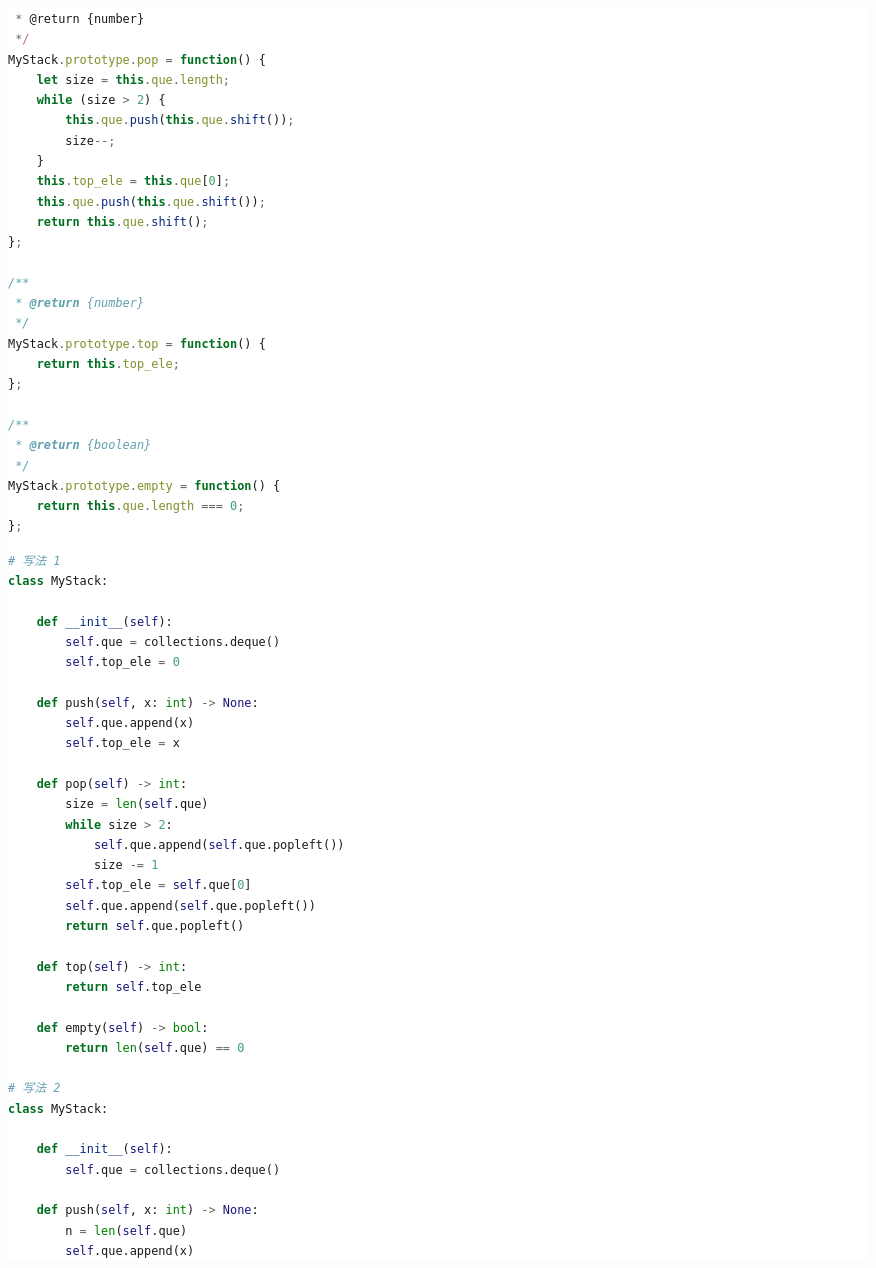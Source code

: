 ```js
 * @return {number}
 */
MyStack.prototype.pop = function() {
    let size = this.que.length;
    while (size > 2) {
        this.que.push(this.que.shift());
        size--;
    }
    this.top_ele = this.que[0];
    this.que.push(this.que.shift());
    return this.que.shift();
};

/**
 * @return {number}
 */
MyStack.prototype.top = function() {
    return this.top_ele;
};

/**
 * @return {boolean}
 */
MyStack.prototype.empty = function() {
    return this.que.length === 0;
};
```
```python
# 写法 1
class MyStack:

    def __init__(self):
        self.que = collections.deque()
        self.top_ele = 0

    def push(self, x: int) -> None:
        self.que.append(x)
        self.top_ele = x

    def pop(self) -> int:
        size = len(self.que)
        while size > 2:
            self.que.append(self.que.popleft())
            size -= 1
        self.top_ele = self.que[0]
        self.que.append(self.que.popleft())
        return self.que.popleft()

    def top(self) -> int:
        return self.top_ele

    def empty(self) -> bool:
        return len(self.que) == 0

# 写法 2
class MyStack:

    def __init__(self):
        self.que = collections.deque()

    def push(self, x: int) -> None:
        n = len(self.que)
        self.que.append(x)
```